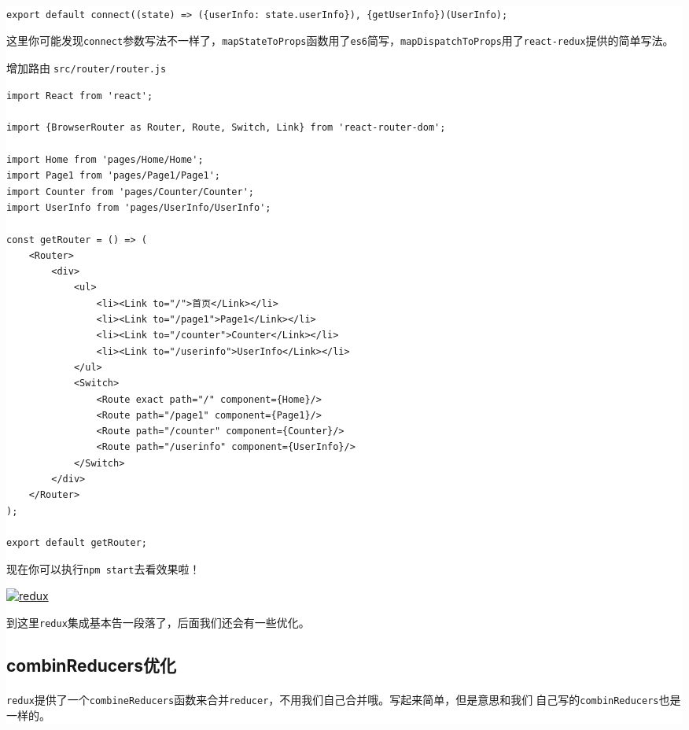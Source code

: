```
export default connect((state) => ({userInfo: state.userInfo}), {getUserInfo})(UserInfo);
```

这里你可能发现`connect`参数写法不一样了，`mapStateToProps`函数用了`es6`简写，`mapDispatchToProps`用了`react-redux`提供的简单写法。

增加路由
`src/router/router.js`

```
import React from 'react';

import {BrowserRouter as Router, Route, Switch, Link} from 'react-router-dom';

import Home from 'pages/Home/Home';
import Page1 from 'pages/Page1/Page1';
import Counter from 'pages/Counter/Counter';
import UserInfo from 'pages/UserInfo/UserInfo';

const getRouter = () => (
    <Router>
        <div>
            <ul>
                <li><Link to="/">首页</Link></li>
                <li><Link to="/page1">Page1</Link></li>
                <li><Link to="/counter">Counter</Link></li>
                <li><Link to="/userinfo">UserInfo</Link></li>
            </ul>
            <Switch>
                <Route exact path="/" component={Home}/>
                <Route path="/page1" component={Page1}/>
                <Route path="/counter" component={Counter}/>
                <Route path="/userinfo" component={UserInfo}/>
            </Switch>
        </div>
    </Router>
);

export default getRouter;
```

现在你可以执行`npm start`去看效果啦！

[![redux](https://camo.githubusercontent.com/0c5933060e6e1752261350747052191228ee4990/687474703a2f2f6f71636238646a6c772e626b742e636c6f7564646e2e636f6d2f72656475782e706e67)](https://camo.githubusercontent.com/0c5933060e6e1752261350747052191228ee4990/687474703a2f2f6f71636238646a6c772e626b742e636c6f7564646e2e636f6d2f72656475782e706e67)

到这里`redux`集成基本告一段落了，后面我们还会有一些优化。

## combinReducers优化

`redux`提供了一个`combineReducers`函数来合并`reducer`，不用我们自己合并哦。写起来简单，但是意思和我们
自己写的`combinReducers`也是一样的。

